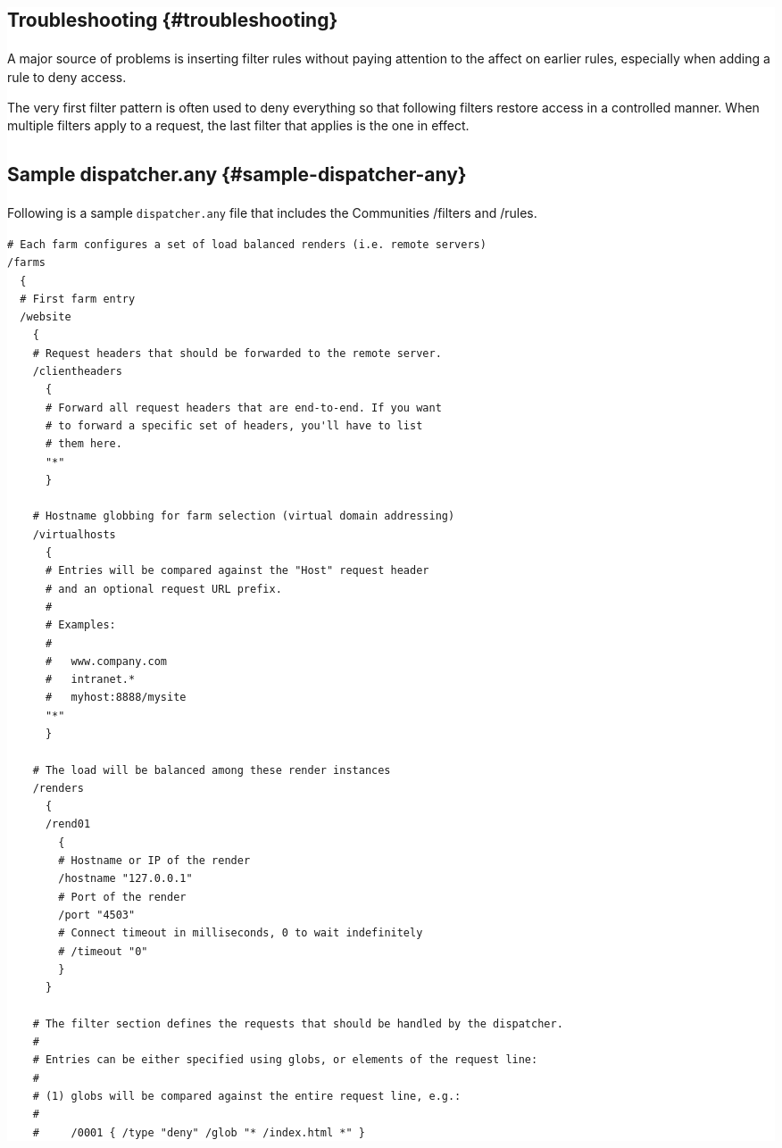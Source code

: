 ## Troubleshooting {#troubleshooting}

A major source of problems is inserting filter rules without paying attention to the affect on earlier rules, especially when adding a rule to deny access.

The very first filter pattern is often used to deny everything so that following filters restore access in a controlled manner. When multiple filters apply to a request, the last filter that applies is the one in effect.

## Sample dispatcher.any {#sample-dispatcher-any}

Following is a sample `dispatcher.any` file that includes the Communities /filters and /rules.

```shell
# Each farm configures a set of load balanced renders (i.e. remote servers)
/farms
  {
  # First farm entry
  /website 
    {  
    # Request headers that should be forwarded to the remote server.
    /clientheaders
      {
      # Forward all request headers that are end-to-end. If you want
      # to forward a specific set of headers, you'll have to list
      # them here.
      "*"
      }
      
    # Hostname globbing for farm selection (virtual domain addressing)
    /virtualhosts
      {
      # Entries will be compared against the "Host" request header
      # and an optional request URL prefix.
      #
      # Examples:
      #
      #   www.company.com
      #   intranet.*
      #   myhost:8888/mysite
      "*"
      }
      
    # The load will be balanced among these render instances
    /renders
      {
      /rend01
        {
        # Hostname or IP of the render
        /hostname "127.0.0.1"
        # Port of the render
        /port "4503"
        # Connect timeout in milliseconds, 0 to wait indefinitely
        # /timeout "0"
        }
      }
      
    # The filter section defines the requests that should be handled by the dispatcher.
    #
    # Entries can be either specified using globs, or elements of the request line:
    #
    # (1) globs will be compared against the entire request line, e.g.:
    #
    #     /0001 { /type "deny" /glob "* /index.html *" }
```